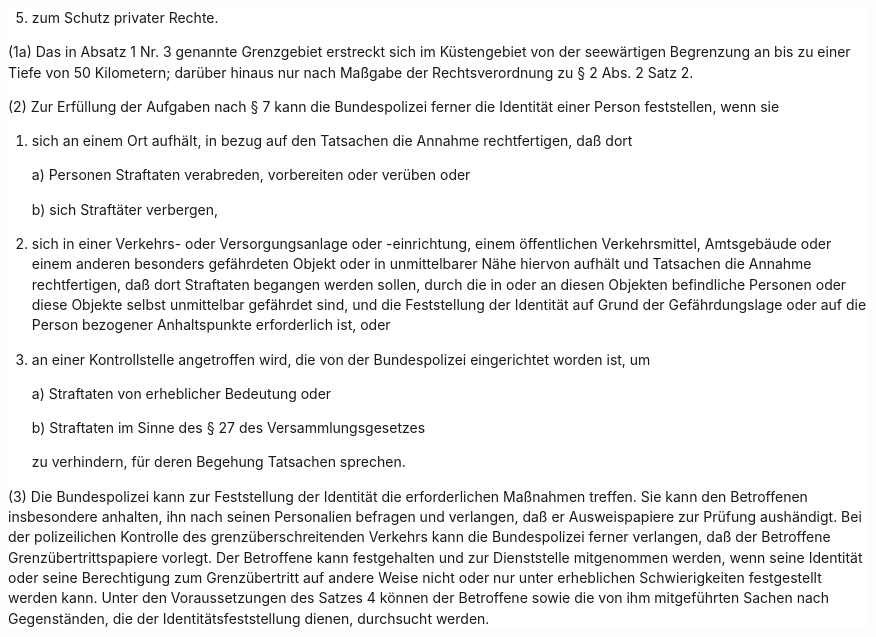 
5.  zum Schutz privater Rechte.




(1a) Das in Absatz 1 Nr. 3 genannte Grenzgebiet erstreckt sich im
Küstengebiet von der seewärtigen Begrenzung an bis zu einer Tiefe von
50 Kilometern; darüber hinaus nur nach Maßgabe der Rechtsverordnung zu
§ 2 Abs. 2 Satz 2.

(2) Zur Erfüllung der Aufgaben nach § 7 kann die Bundespolizei ferner
die Identität einer Person feststellen, wenn sie

1.  sich an einem Ort aufhält, in bezug auf den Tatsachen die Annahme
    rechtfertigen, daß dort

    a)  Personen Straftaten verabreden, vorbereiten oder verüben oder


    b)  sich Straftäter verbergen,





2.  sich in einer Verkehrs- oder Versorgungsanlage oder -einrichtung,
    einem öffentlichen Verkehrsmittel, Amtsgebäude oder einem anderen
    besonders gefährdeten Objekt oder in unmittelbarer Nähe hiervon
    aufhält und Tatsachen die Annahme rechtfertigen, daß dort Straftaten
    begangen werden sollen, durch die in oder an diesen Objekten
    befindliche Personen oder diese Objekte selbst unmittelbar gefährdet
    sind, und die Feststellung der Identität auf Grund der Gefährdungslage
    oder auf die Person bezogener Anhaltspunkte erforderlich ist, oder


3.  an einer Kontrollstelle angetroffen wird, die von der Bundespolizei
    eingerichtet worden ist, um

    a)  Straftaten von erheblicher Bedeutung oder


    b)  Straftaten im Sinne des § 27 des Versammlungsgesetzes




    zu verhindern, für deren Begehung Tatsachen sprechen.




(3) Die Bundespolizei kann zur Feststellung der Identität die
erforderlichen Maßnahmen treffen. Sie kann den Betroffenen
insbesondere anhalten, ihn nach seinen Personalien befragen und
verlangen, daß er Ausweispapiere zur Prüfung aushändigt. Bei der
polizeilichen Kontrolle des grenzüberschreitenden Verkehrs kann die
Bundespolizei ferner verlangen, daß der Betroffene
Grenzübertrittspapiere vorlegt. Der Betroffene kann festgehalten und
zur Dienststelle mitgenommen werden, wenn seine Identität oder seine
Berechtigung zum Grenzübertritt auf andere Weise nicht oder nur unter
erheblichen Schwierigkeiten festgestellt werden kann. Unter den
Voraussetzungen des Satzes 4 können der Betroffene sowie die von ihm
mitgeführten Sachen nach Gegenständen, die der Identitätsfeststellung
dienen, durchsucht werden.
